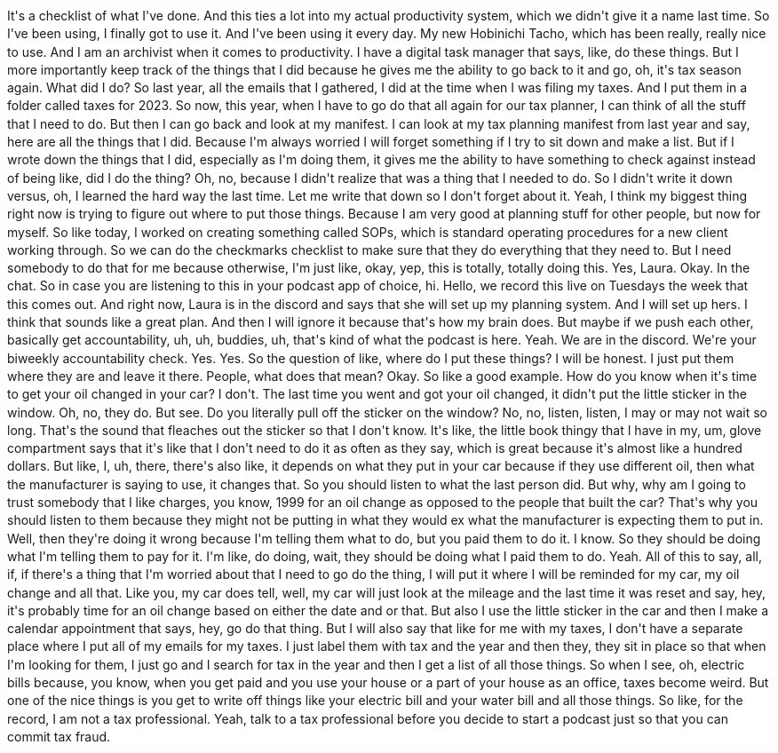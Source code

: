 It's a checklist of what I've done. And this ties a lot into my actual productivity system, which we didn't give it a name last time. So I've been using, I finally got to use it. And I've been using it every day. My new Hobinichi Tacho, which has been really, really nice to use.
And I am an archivist when it comes to productivity. I have a digital task manager that says, like, do these things. But I more importantly keep track of the things that I did because he gives me the ability to go back to it and go, oh, it's tax season again.
What did I do? So last year, all the emails that I gathered, I did at the time when I was filing my taxes. And I put them in a folder called taxes for 2023. So now, this year, when I have to go do that all again for our tax planner, I can think of all the stuff that I need to do.
But then I can go back and look at my manifest. I can look at my tax planning manifest from last year and say, here are all the things that I did. Because I'm always worried I will forget something if I try to sit down and make a list.
But if I wrote down the things that I did, especially as I'm doing them, it gives me the ability to have something to check against instead of being like, did I do the thing? Oh, no, because I didn't realize that was a thing that I needed to do.
So I didn't write it down versus, oh, I learned the hard way the last time. Let me write that down so I don't forget about it. Yeah, I think my biggest thing right now is trying to figure out where to put those things. Because I am very good at planning stuff for other people, but now for myself.
So like today, I worked on creating something called SOPs, which is standard operating procedures for a new client working through. So we can do the checkmarks checklist to make sure that they do everything that they need to.
But I need somebody to do that for me because otherwise, I'm just like, okay, yep, this is totally, totally doing this. Yes, Laura. Okay. In the chat. So in case you are listening to this in your podcast app of choice, hi. Hello, we record this live on Tuesdays the week that this comes out.
And right now, Laura is in the discord and says that she will set up my planning system. And I will set up hers. I think that sounds like a great plan. And then I will ignore it because that's how my brain does.
But maybe if we push each other, basically get accountability, uh, uh, buddies, uh, that's kind of what the podcast is here. Yeah. We are in the discord. We're your biweekly accountability check. Yes. Yes. So the question of like, where do I put these things? I will be honest.
I just put them where they are and leave it there. People, what does that mean? Okay. So like a good example. How do you know when it's time to get your oil changed in your car? I don't. The last time you went and got your oil changed, it didn't put the little sticker in the window.
Oh, no, they do. But see. Do you literally pull off the sticker on the window? No, no, listen, listen, I may or may not wait so long. That's the sound that fleaches out the sticker so that I don't know.
It's like, the little book thingy that I have in my, um, glove compartment says that it's like that I don't need to do it as often as they say, which is great because it's almost like a hundred dollars.
But like, I, uh, there, there's also like, it depends on what they put in your car because if they use different oil, then what the manufacturer is saying to use, it changes that. So you should listen to what the last person did.
But why, why am I going to trust somebody that I like charges, you know, 1999 for an oil change as opposed to the people that built the car? That's why you should listen to them because they might not be putting in what they would ex what the manufacturer is expecting them to put in.
Well, then they're doing it wrong because I'm telling them what to do, but you paid them to do it. I know. So they should be doing what I'm telling them to pay for it. I'm like, do doing, wait, they should be doing what I paid them to do. Yeah.
All of this to say, all, if, if there's a thing that I'm worried about that I need to go do the thing, I will put it where I will be reminded for my car, my oil change and all that.
Like you, my car does tell, well, my car will just look at the mileage and the last time it was reset and say, hey, it's probably time for an oil change based on either the date and or that.
But also I use the little sticker in the car and then I make a calendar appointment that says, hey, go do that thing. But I will also say that like for me with my taxes, I don't have a separate place where I put all of my emails for my taxes.
I just label them with tax and the year and then they, they sit in place so that when I'm looking for them, I just go and I search for tax in the year and then I get a list of all those things.
So when I see, oh, electric bills because, you know, when you get paid and you use your house or a part of your house as an office, taxes become weird. But one of the nice things is you get to write off things like your electric bill and your water bill and all those things.
So like, for the record, I am not a tax professional. Yeah, talk to a tax professional before you decide to start a podcast just so that you can commit tax fraud.